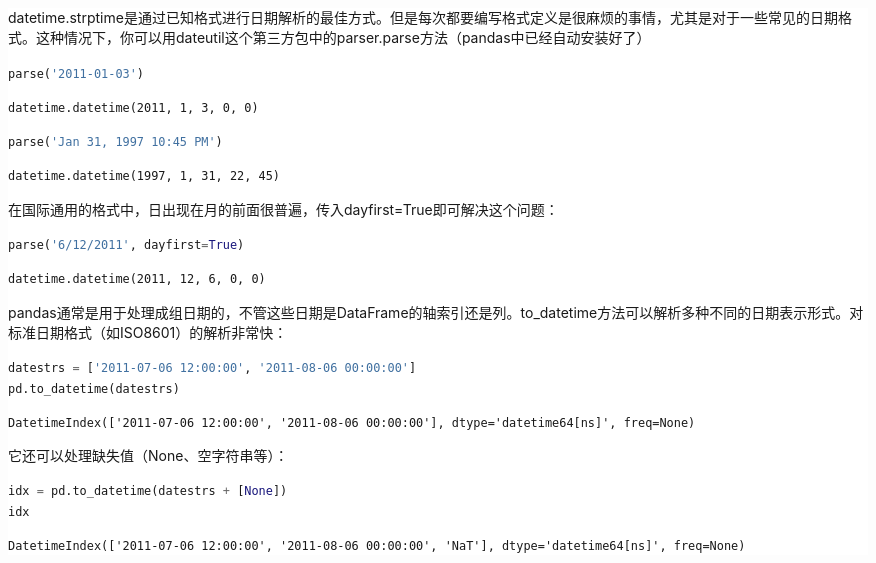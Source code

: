 

datetime.strptime是通过已知格式进行日期解析的最佳方式。但是每次都要编写格式定义是很麻烦的事情，尤其是对于一些常见的日期格式。这种情况下，你可以用dateutil这个第三方包中的parser.parse方法（pandas中已经自动安装好了）


```python
parse('2011-01-03')
```




    datetime.datetime(2011, 1, 3, 0, 0)




```python
parse('Jan 31, 1997 10:45 PM')
```




    datetime.datetime(1997, 1, 31, 22, 45)



在国际通用的格式中，日出现在月的前面很普遍，传入dayfirst=True即可解决这个问题：


```python
parse('6/12/2011', dayfirst=True)
```




    datetime.datetime(2011, 12, 6, 0, 0)



pandas通常是用于处理成组日期的，不管这些日期是DataFrame的轴索引还是列。to_datetime方法可以解析多种不同的日期表示形式。对标准日期格式（如ISO8601）的解析非常快：


```python
datestrs = ['2011-07-06 12:00:00', '2011-08-06 00:00:00']
pd.to_datetime(datestrs)
```




    DatetimeIndex(['2011-07-06 12:00:00', '2011-08-06 00:00:00'], dtype='datetime64[ns]', freq=None)



它还可以处理缺失值（None、空字符串等）：


```python
idx = pd.to_datetime(datestrs + [None])
idx
```




    DatetimeIndex(['2011-07-06 12:00:00', '2011-08-06 00:00:00', 'NaT'], dtype='datetime64[ns]', freq=None)


